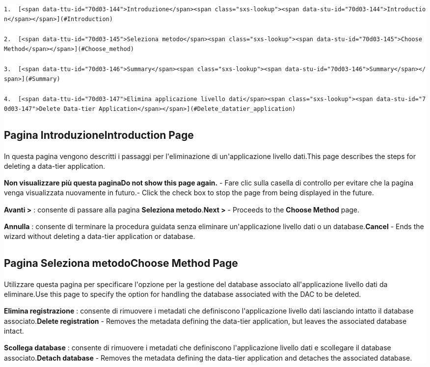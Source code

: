     1.  [<span data-ttu-id="70d03-144">Introduzione</span><span class="sxs-lookup"><span data-stu-id="70d03-144">Introduction</span></span>](#Introduction)  
  
    2.  [<span data-ttu-id="70d03-145">Seleziona metodo</span><span class="sxs-lookup"><span data-stu-id="70d03-145">Choose Method</span></span>](#Choose_method)  
  
    3.  [<span data-ttu-id="70d03-146">Summary</span><span class="sxs-lookup"><span data-stu-id="70d03-146">Summary</span></span>](#Summary)  
  
    4.  [<span data-ttu-id="70d03-147">Elimina applicazione livello dati</span><span class="sxs-lookup"><span data-stu-id="70d03-147">Delete Data-tier Application</span></span>](#Delete_datatier_application)  
  
##  <a name="introduction-page"></a><a name="Introduction"></a> <span data-ttu-id="70d03-148">Pagina Introduzione</span><span class="sxs-lookup"><span data-stu-id="70d03-148">Introduction Page</span></span>  
 <span data-ttu-id="70d03-149">In questa pagina vengono descritti i passaggi per l'eliminazione di un'applicazione livello dati.</span><span class="sxs-lookup"><span data-stu-id="70d03-149">This page describes the steps for deleting a data-tier application.</span></span>  
  
 <span data-ttu-id="70d03-150">**Non visualizzare più questa pagina**</span><span class="sxs-lookup"><span data-stu-id="70d03-150">**Do not show this page again.**</span></span> <span data-ttu-id="70d03-151">- Fare clic sulla casella di controllo per evitare che la pagina venga visualizzata nuovamente in futuro.</span><span class="sxs-lookup"><span data-stu-id="70d03-151">- Click the check box to stop the page from being displayed in the future.</span></span>  
  
 <span data-ttu-id="70d03-152">**Avanti >** : consente di passare alla pagina **Seleziona metodo**.</span><span class="sxs-lookup"><span data-stu-id="70d03-152">**Next >** - Proceeds to the **Choose Method** page.</span></span>  
  
 <span data-ttu-id="70d03-153">**Annulla** : consente di terminare la procedura guidata senza eliminare un'applicazione livello dati o un database.</span><span class="sxs-lookup"><span data-stu-id="70d03-153">**Cancel** - Ends the wizard without deleting a data-tier application or database.</span></span>  
  
##  <a name="choose-method-page"></a><a name="Choose_method"></a> <span data-ttu-id="70d03-154">Pagina Seleziona metodo</span><span class="sxs-lookup"><span data-stu-id="70d03-154">Choose Method Page</span></span>  
 <span data-ttu-id="70d03-155">Utilizzare questa pagina per specificare l'opzione per la gestione del database associato all'applicazione livello dati da eliminare.</span><span class="sxs-lookup"><span data-stu-id="70d03-155">Use this page to specify the option for handling the database associated with the DAC to be deleted.</span></span>  
  
 <span data-ttu-id="70d03-156">**Elimina registrazione** : consente di rimuovere i metadati che definiscono l'applicazione livello dati lasciando intatto il database associato.</span><span class="sxs-lookup"><span data-stu-id="70d03-156">**Delete registration** - Removes the metadata defining the data-tier application, but leaves the associated database intact.</span></span>  
  
 <span data-ttu-id="70d03-157">**Scollega database** : consente di rimuovere i metadati che definiscono l'applicazione livello dati e scollegare il database associato.</span><span class="sxs-lookup"><span data-stu-id="70d03-157">**Detach database** - Removes the metadata defining the data-tier application and detaches the associated database.</span></span>  
  